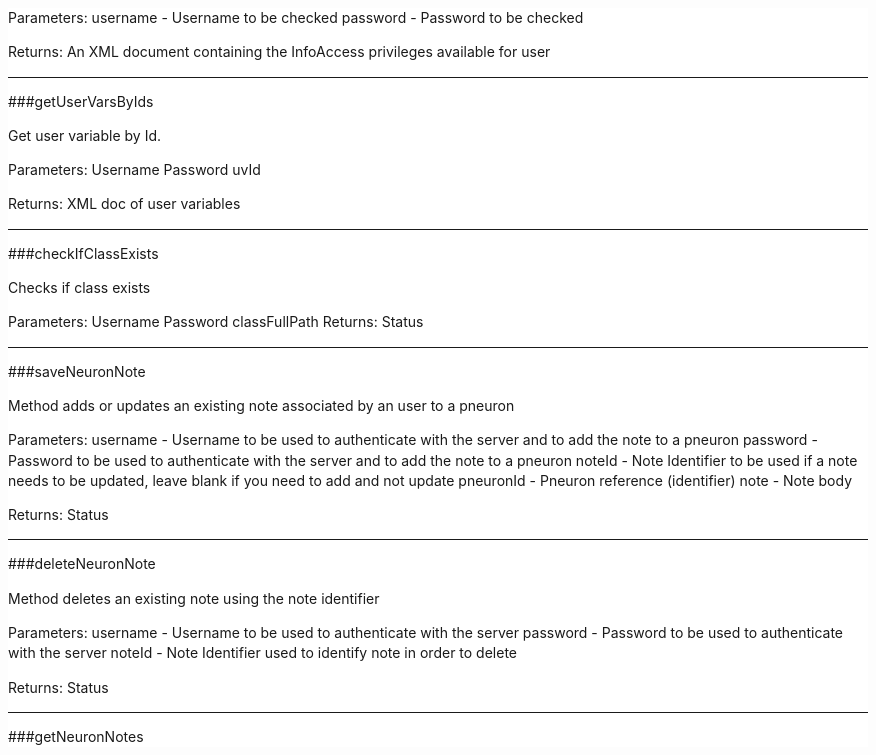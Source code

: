 Parameters:
username - Username to be checked
password - Password to be checked

Returns:
An XML document containing the InfoAccess privileges available for user
___
###getUserVarsByIds

Get user variable by Id.

Parameters:
Username
Password
uvId

Returns:
XML doc of user variables
___
###checkIfClassExists

Checks if class exists

Parameters:
Username
Password
classFullPath
Returns:
Status
___
###saveNeuronNote

Method adds or updates an existing note associated by an user to a pneuron

Parameters:
username - Username to be used to authenticate with the server and to add the note to a pneuron
password - Password to be used to authenticate with the server and to add the note to a pneuron
noteId - Note Identifier to be used if a note needs to be updated, leave blank if you need to add and not update
pneuronId - Pneuron reference (identifier)
note - Note body

Returns:
Status
___
###deleteNeuronNote

Method deletes an existing note using the note identifier

Parameters:
username - Username to be used to authenticate with the server
password - Password to be used to authenticate with the server
noteId - Note Identifier used to identify note in order to delete

Returns:
Status
___
###getNeuronNotes

